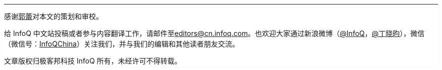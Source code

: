 * * *

感谢[郭蕾](http://www.infoq.com/cn/author/%E9%83%AD%E8%95%BE)对本文的策划和审校。

给 InfoQ 中文站投稿或者参与内容翻译工作，请邮件至[editors@cn.infoq.com](mailto:editors@cn.infoq.com)。也欢迎大家通过新浪微博（[@InfoQ](http://www.weibo.com/infoqchina)，[@丁晓昀](http://weibo.com/u/1451714913)），微信（微信号：[InfoQChina](http://weixin.sogou.com/gzh?openid=oIWsFt0HnZ93MfLi3pW2ggVJFRxY)）关注我们，并与我们的编辑和其他读者朋友交流。

 文章版权归极客邦科技 InfoQ 所有，未经许可不得转载。
